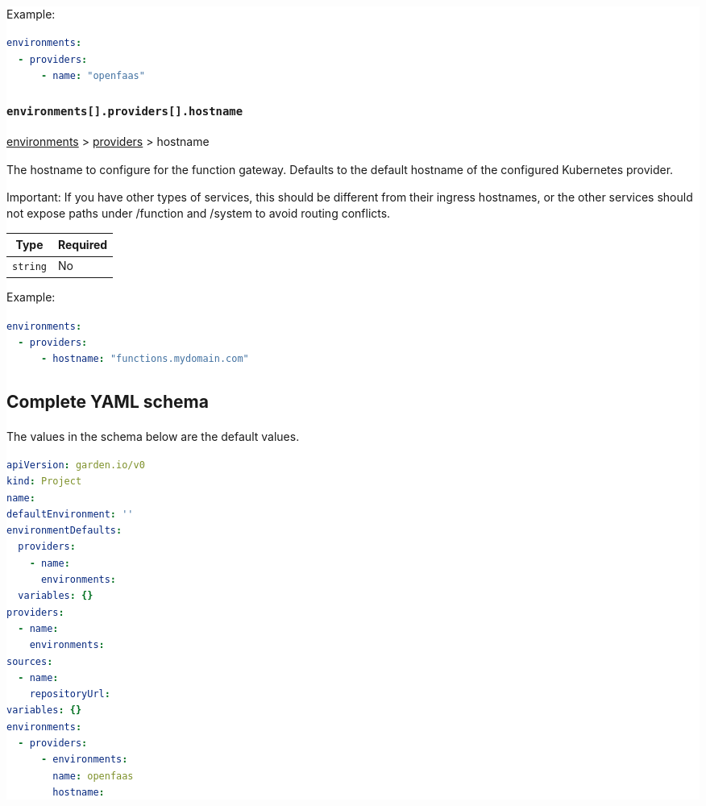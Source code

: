 Example:

```yaml
environments:
  - providers:
      - name: "openfaas"
```

### `environments[].providers[].hostname`

[environments](#environments) > [providers](#environments[].providers[]) > hostname

The hostname to configure for the function gateway.
Defaults to the default hostname of the configured Kubernetes provider.

Important: If you have other types of services, this should be different from their ingress hostnames,
or the other services should not expose paths under /function and /system to avoid routing conflicts.

| Type     | Required |
| -------- | -------- |
| `string` | No       |

Example:

```yaml
environments:
  - providers:
      - hostname: "functions.mydomain.com"
```


## Complete YAML schema

The values in the schema below are the default values.

```yaml
apiVersion: garden.io/v0
kind: Project
name:
defaultEnvironment: ''
environmentDefaults:
  providers:
    - name:
      environments:
  variables: {}
providers:
  - name:
    environments:
sources:
  - name:
    repositoryUrl:
variables: {}
environments:
  - providers:
      - environments:
        name: openfaas
        hostname:
```
